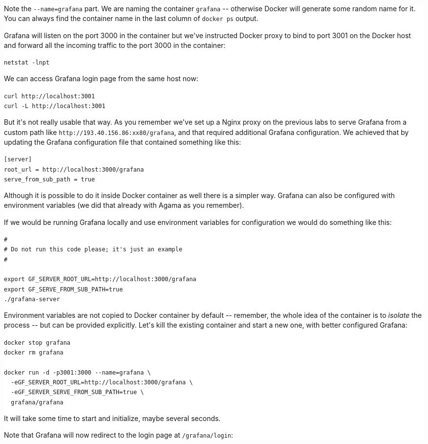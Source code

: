 Note the `--name=grafana` part. We are naming the container `grafana` --
otherwise Docker will generate some random name for it. You can always find the
container name in the last column of `docker ps` output.

Grafana will listen on the port 3000 in the container but we've instructed
Docker proxy to bind to port 3001 on the Docker host and forward all the
incoming traffic to the port 3000 in the container:

	netstat -lnpt

We can access Grafana login page from the same host now:

	curl http://localhost:3001
	curl -L http://localhost:3001

But it's not really usable that way. As you remember we've set up a Nginx proxy
on the previous labs to serve Grafana from a custom path like
`http://193.40.156.86:xx80/grafana`, and that required additional Grafana
configuration. We achieved that by updating the Grafana configuration file that
contained something like this:

	[server]
	root_url = http://localhost:3000/grafana
	serve_from_sub_path = true

Although it is possible to do it inside Docker container as well there is a
simpler way. Grafana can also be configured with environment variables (we did
that already with Agama as you remember).

If we would be running Grafana locally and use environment variables for
configuration we would do something like this:

	#
	# Do not run this code please; it's just an example
	#

	export GF_SERVER_ROOT_URL=http://localhost:3000/grafana
	export GF_SERVE_FROM_SUB_PATH=true
	./grafana-server

Environment variables are not copied to Docker container by default -- remember,
the whole idea of the container is to _isolate_ the process -- but can be
provided explicitly. Let's kill the existing container and start a new one, with
better configured Grafana:

	docker stop grafana
	docker rm grafana

	docker run -d -p3001:3000 --name=grafana \
	  -eGF_SERVER_ROOT_URL=http://localhost:3000/grafana \
	  -eGF_SERVER_SERVE_FROM_SUB_PATH=true \
	  grafana/grafana

It will take some time to start and initialize, maybe several seconds.

Note that Grafana will now redirect to the login page at `/grafana/login`:
